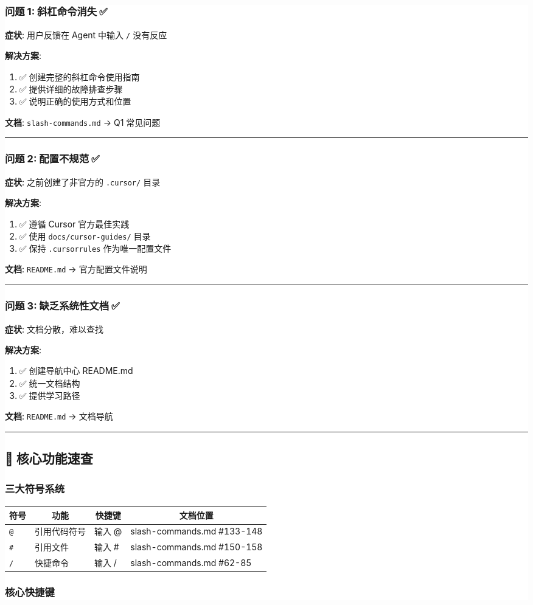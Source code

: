### 问题 1: 斜杠命令消失 ✅

**症状**: 用户反馈在 Agent 中输入 `/` 没有反应

**解决方案**:

1. ✅ 创建完整的斜杠命令使用指南
2. ✅ 提供详细的故障排查步骤
3. ✅ 说明正确的使用方式和位置

**文档**: `slash-commands.md` → Q1 常见问题

---

### 问题 2: 配置不规范 ✅

**症状**: 之前创建了非官方的 `.cursor/` 目录

**解决方案**:

1. ✅ 遵循 Cursor 官方最佳实践
2. ✅ 使用 `docs/cursor-guides/` 目录
3. ✅ 保持 `.cursorrules` 作为唯一配置文件

**文档**: `README.md` → 官方配置文件说明

---

### 问题 3: 缺乏系统性文档 ✅

**症状**: 文档分散，难以查找

**解决方案**:

1. ✅ 创建导航中心 README.md
2. ✅ 统一文档结构
3. ✅ 提供学习路径

**文档**: `README.md` → 文档导航

---

## 🎯 核心功能速查

### 三大符号系统

| 符号 | 功能         | 快捷键 | 文档位置                   |
| ---- | ------------ | ------ | -------------------------- |
| `@`  | 引用代码符号 | 输入 @ | slash-commands.md #133-148 |
| `#`  | 引用文件     | 输入 # | slash-commands.md #150-158 |
| `/`  | 快捷命令     | 输入 / | slash-commands.md #62-85   |

### 核心快捷键
